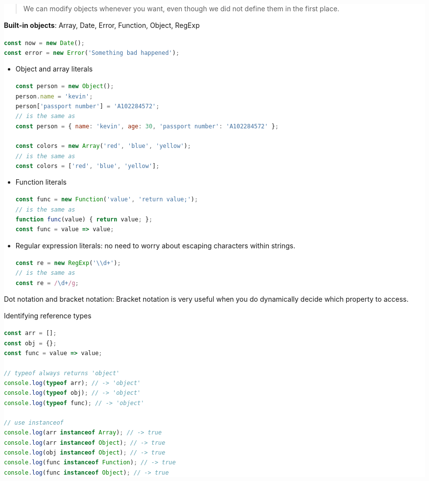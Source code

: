 >We can modify objects whenever you want, even though we did not define them in the first place.

**Built-in objects**: Array, Date, Error, Function, Object, RegExp

  ```javascript
  const now = new Date();
  const error = new Error('Something bad happened');
  ```

- Object and array literals

  ```javascript
  const person = new Object();
  person.name = 'kevin';
  person['passport number'] = 'A102284572';
  // is the same as
  const person = { name: 'kevin', age: 30, 'passport number': 'A102284572' };

  const colors = new Array('red', 'blue', 'yellow');
  // is the same as
  const colors = ['red', 'blue', 'yellow'];
  ```

- Function literals

  ```javascript
  const func = new Function('value', 'return value;');
  // is the same as
  function func(value) { return value; };
  const func = value => value;
  ```

- Regular expression literals: no need to worry about escaping characters within strings.

  ```javascript
  const re = new RegExp('\\d+');
  // is the same as
  const re = /\d+/g;
  ```

Dot notation and bracket notation: Bracket notation is very useful when you do dynamically decide which property to access.

Identifying reference types

```javascript
const arr = [];
const obj = {};
const func = value => value;

// typeof always returns 'object'
console.log(typeof arr); // -> 'object'
console.log(typeof obj); // -> 'object'
console.log(typeof func); // -> 'object'

// use instanceof
console.log(arr instanceof Array); // -> true
console.log(arr instanceof Object); // -> true
console.log(obj instanceof Object); // -> true
console.log(func instanceof Function); // -> true
console.log(func instanceof Object); // -> true
```
